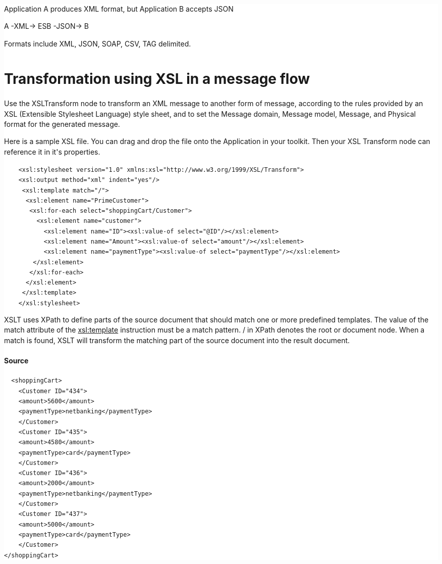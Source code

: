 Application A produces XML format, but Application B accepts JSON

A -XML-> ESB -JSON-> B

Formats include XML, JSON, SOAP, CSV, TAG delimited.

# Transformation using XSL in a message flow

Use the XSLTransform node to transform an XML message to another form
of message, according to the rules provided by an XSL (Extensible
Stylesheet Language) style sheet, and to set the Message domain, Message
model, Message, and Physical format for the generated message.

Here is a sample XSL file. You can drag and drop the file onto the
Application in your toolkit. Then your XSL Transform node can reference
it in it's properties.

```
    <xsl:stylesheet version="1.0" xmlns:xsl="http://www.w3.org/1999/XSL/Transform"> 
    <xsl:output method="xml" indent="yes"/> 
     <xsl:template match="/"> 
      <xsl:element name="PrimeCustomer"> 
       <xsl:for-each select="shoppingCart/Customer">
         <xsl:element name="customer">
           <xsl:element name="ID"><xsl:value-of select="@ID"/></xsl:element>
           <xsl:element name="Amount"><xsl:value-of select="amount"/></xsl:element>
           <xsl:element name="paymentType"><xsl:value-of select="paymentType"/></xsl:element>
        </xsl:element>
       </xsl:for-each>
      </xsl:element>
     </xsl:template> 
    </xsl:stylesheet>
```

XSLT uses XPath to define parts of the source document that should
match one or more predefined templates. The value of the match attribute
of the <xsl:template> instruction must be a match pattern. / in XPath
denotes the root or document node. When a match is found, XSLT will
transform the matching part of the source document into the result
document.

#### Source

```
  <shoppingCart>
    <Customer ID="434">
    <amount>5600</amount>
    <paymentType>netbanking</paymentType>
    </Customer>
    <Customer ID="435">
    <amount>4580</amount>
    <paymentType>card</paymentType>
    </Customer>
    <Customer ID="436">
    <amount>2000</amount>
    <paymentType>netbanking</paymentType>
    </Customer>
    <Customer ID="437">
    <amount>5000</amount>
    <paymentType>card</paymentType>
    </Customer>
</shoppingCart>
```
